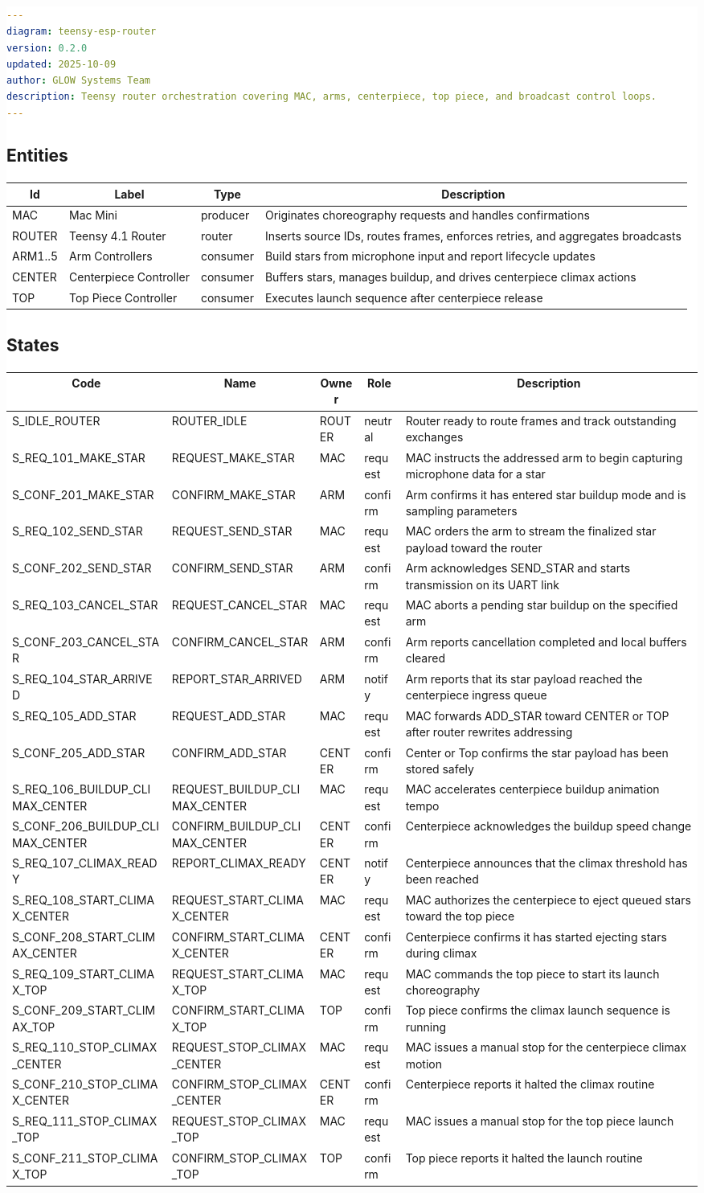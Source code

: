 ```yaml
---
diagram: teensy-esp-router
version: 0.2.0
updated: 2025-10-09
author: GLOW Systems Team
description: Teensy router orchestration covering MAC, arms, centerpiece, top piece, and broadcast control loops.
---
```


## Entities
| Id | Label | Type | Description |
| --- | --- | --- | --- |
| MAC | Mac Mini | producer | Originates choreography requests and handles confirmations |
| ROUTER | Teensy 4.1 Router | router | Inserts source IDs, routes frames, enforces retries, and aggregates broadcasts |
| ARM1..5 | Arm Controllers | consumer | Build stars from microphone input and report lifecycle updates |
| CENTER | Centerpiece Controller | consumer | Buffers stars, manages buildup, and drives centerpiece climax actions |
| TOP | Top Piece Controller | consumer | Executes launch sequence after centerpiece release |

## States
| Code | Name | Owner | Role | Description |
| --- | --- | --- | --- | --- |
| S_IDLE_ROUTER | ROUTER_IDLE | ROUTER | neutral | Router ready to route frames and track outstanding exchanges |
| S_REQ_101_MAKE_STAR | REQUEST_MAKE_STAR | MAC | request | MAC instructs the addressed arm to begin capturing microphone data for a star |
| S_CONF_201_MAKE_STAR | CONFIRM_MAKE_STAR | ARM | confirm | Arm confirms it has entered star buildup mode and is sampling parameters |
| S_REQ_102_SEND_STAR | REQUEST_SEND_STAR | MAC | request | MAC orders the arm to stream the finalized star payload toward the router |
| S_CONF_202_SEND_STAR | CONFIRM_SEND_STAR | ARM | confirm | Arm acknowledges SEND_STAR and starts transmission on its UART link |
| S_REQ_103_CANCEL_STAR | REQUEST_CANCEL_STAR | MAC | request | MAC aborts a pending star buildup on the specified arm |
| S_CONF_203_CANCEL_STAR | CONFIRM_CANCEL_STAR | ARM | confirm | Arm reports cancellation completed and local buffers cleared |
| S_REQ_104_STAR_ARRIVED | REPORT_STAR_ARRIVED | ARM | notify | Arm reports that its star payload reached the centerpiece ingress queue |
| S_REQ_105_ADD_STAR | REQUEST_ADD_STAR | MAC | request | MAC forwards ADD_STAR toward CENTER or TOP after router rewrites addressing |
| S_CONF_205_ADD_STAR | CONFIRM_ADD_STAR | CENTER | confirm | Center or Top confirms the star payload has been stored safely |
| S_REQ_106_BUILDUP_CLIMAX_CENTER | REQUEST_BUILDUP_CLIMAX_CENTER | MAC | request | MAC accelerates centerpiece buildup animation tempo |
| S_CONF_206_BUILDUP_CLIMAX_CENTER | CONFIRM_BUILDUP_CLIMAX_CENTER | CENTER | confirm | Centerpiece acknowledges the buildup speed change |
| S_REQ_107_CLIMAX_READY | REPORT_CLIMAX_READY | CENTER | notify | Centerpiece announces that the climax threshold has been reached |
| S_REQ_108_START_CLIMAX_CENTER | REQUEST_START_CLIMAX_CENTER | MAC | request | MAC authorizes the centerpiece to eject queued stars toward the top piece |
| S_CONF_208_START_CLIMAX_CENTER | CONFIRM_START_CLIMAX_CENTER | CENTER | confirm | Centerpiece confirms it has started ejecting stars during climax |
| S_REQ_109_START_CLIMAX_TOP | REQUEST_START_CLIMAX_TOP | MAC | request | MAC commands the top piece to start its launch choreography |
| S_CONF_209_START_CLIMAX_TOP | CONFIRM_START_CLIMAX_TOP | TOP | confirm | Top piece confirms the climax launch sequence is running |
| S_REQ_110_STOP_CLIMAX_CENTER | REQUEST_STOP_CLIMAX_CENTER | MAC | request | MAC issues a manual stop for the centerpiece climax motion |
| S_CONF_210_STOP_CLIMAX_CENTER | CONFIRM_STOP_CLIMAX_CENTER | CENTER | confirm | Centerpiece reports it halted the climax routine |
| S_REQ_111_STOP_CLIMAX_TOP | REQUEST_STOP_CLIMAX_TOP | MAC | request | MAC issues a manual stop for the top piece launch |
| S_CONF_211_STOP_CLIMAX_TOP | CONFIRM_STOP_CLIMAX_TOP | TOP | confirm | Top piece reports it halted the launch routine |